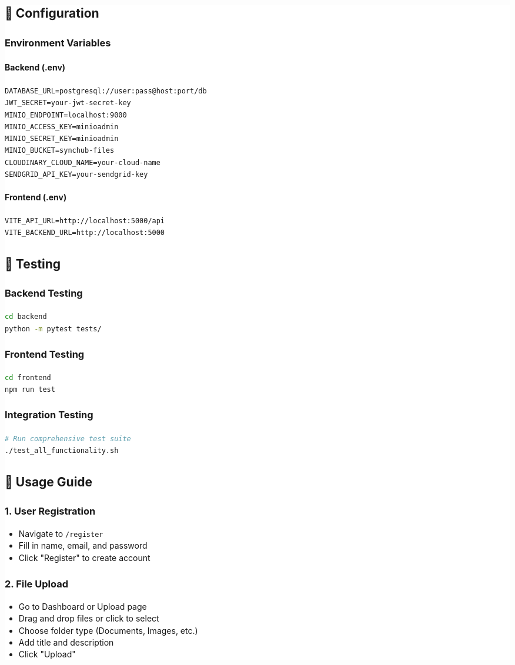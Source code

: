 ## 🔧 Configuration

### Environment Variables

#### Backend (.env)
```env
DATABASE_URL=postgresql://user:pass@host:port/db
JWT_SECRET=your-jwt-secret-key
MINIO_ENDPOINT=localhost:9000
MINIO_ACCESS_KEY=minioadmin
MINIO_SECRET_KEY=minioadmin
MINIO_BUCKET=synchub-files
CLOUDINARY_CLOUD_NAME=your-cloud-name
SENDGRID_API_KEY=your-sendgrid-key
```

#### Frontend (.env)
```env
VITE_API_URL=http://localhost:5000/api
VITE_BACKEND_URL=http://localhost:5000
```

## 🧪 Testing

### Backend Testing
```bash
cd backend
python -m pytest tests/
```

### Frontend Testing
```bash
cd frontend
npm run test
```

### Integration Testing
```bash
# Run comprehensive test suite
./test_all_functionality.sh
```

## 📱 Usage Guide

### 1. User Registration
- Navigate to `/register`
- Fill in name, email, and password
- Click "Register" to create account

### 2. File Upload
- Go to Dashboard or Upload page
- Drag and drop files or click to select
- Choose folder type (Documents, Images, etc.)
- Add title and description
- Click "Upload"

